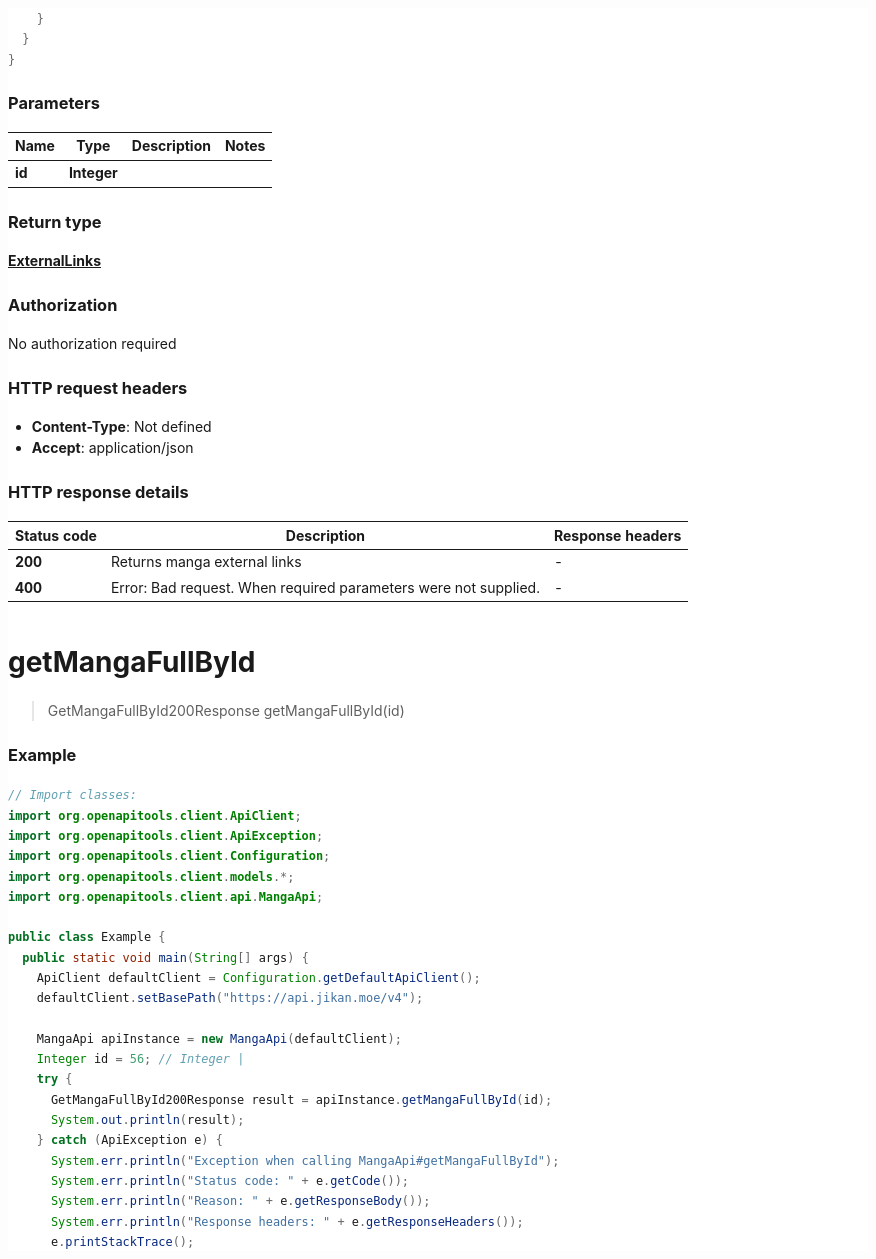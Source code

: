 ```java
    }
  }
}
```

### Parameters

| Name | Type | Description  | Notes |
|------------- | ------------- | ------------- | -------------|
| **id** | **Integer**|  | |

### Return type

[**ExternalLinks**](ExternalLinks.md)

### Authorization

No authorization required

### HTTP request headers

 - **Content-Type**: Not defined
 - **Accept**: application/json

### HTTP response details
| Status code | Description | Response headers |
|-------------|-------------|------------------|
| **200** | Returns manga external links |  -  |
| **400** | Error: Bad request. When required parameters were not supplied. |  -  |

<a name="getMangaFullById"></a>
# **getMangaFullById**
> GetMangaFullById200Response getMangaFullById(id)



### Example
```java
// Import classes:
import org.openapitools.client.ApiClient;
import org.openapitools.client.ApiException;
import org.openapitools.client.Configuration;
import org.openapitools.client.models.*;
import org.openapitools.client.api.MangaApi;

public class Example {
  public static void main(String[] args) {
    ApiClient defaultClient = Configuration.getDefaultApiClient();
    defaultClient.setBasePath("https://api.jikan.moe/v4");

    MangaApi apiInstance = new MangaApi(defaultClient);
    Integer id = 56; // Integer | 
    try {
      GetMangaFullById200Response result = apiInstance.getMangaFullById(id);
      System.out.println(result);
    } catch (ApiException e) {
      System.err.println("Exception when calling MangaApi#getMangaFullById");
      System.err.println("Status code: " + e.getCode());
      System.err.println("Reason: " + e.getResponseBody());
      System.err.println("Response headers: " + e.getResponseHeaders());
      e.printStackTrace();
```